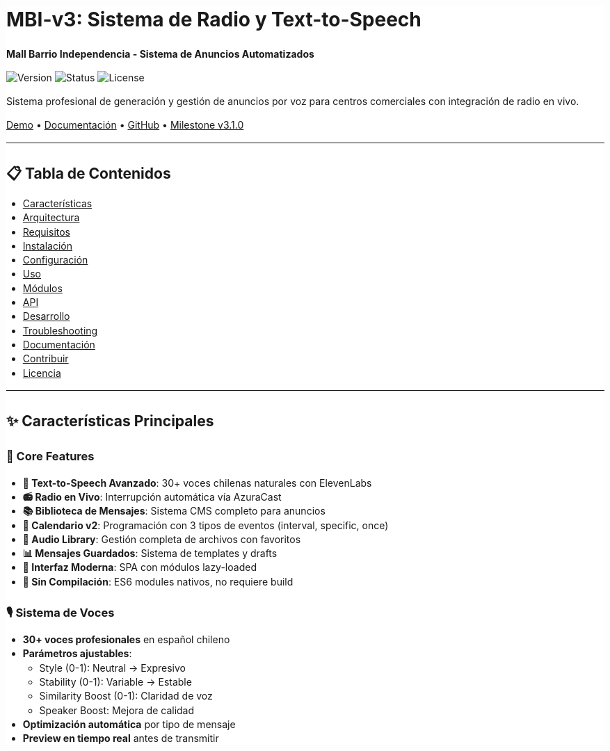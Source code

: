 # MBI-v3: Sistema de Radio y Text-to-Speech
**Mall Barrio Independencia - Sistema de Anuncios Automatizados**

![Version](https://img.shields.io/badge/version-3.1.0-blue)
![Status](https://img.shields.io/badge/status-stable-green)
![License](https://img.shields.io/badge/license-MIT-blue)

Sistema profesional de generación y gestión de anuncios por voz para centros comerciales con integración de radio en vivo.

[Demo](http://51.222.25.222/mbi-v3/) • [Documentación](docs/) • [GitHub](https://github.com/Ignacio1972/mbi-v3) • [Milestone v3.1.0](MILESTONE-v3.1.0.md)

---

## 📋 Tabla de Contenidos

- [Características](#-características-principales)
- [Arquitectura](#-arquitectura)
- [Requisitos](#-requisitos-del-sistema)
- [Instalación](#-instalación-rápida)
- [Configuración](#-configuración)
- [Uso](#-uso)
- [Módulos](#-módulos-del-sistema)
- [API](#-api-reference)
- [Desarrollo](#-desarrollo)
- [Troubleshooting](#-troubleshooting)
- [Documentación](#-documentación-técnica)
- [Contribuir](#-contribuir)
- [Licencia](#-licencia)

---

## ✨ Características Principales

### 🎯 Core Features

- **🎤 Text-to-Speech Avanzado**: 30+ voces chilenas naturales con ElevenLabs
- **📻 Radio en Vivo**: Interrupción automática vía AzuraCast
- **📚 Biblioteca de Mensajes**: Sistema CMS completo para anuncios
- **📅 Calendario v2**: Programación con 3 tipos de eventos (interval, specific, once)
- **🎵 Audio Library**: Gestión completa de archivos con favoritos
- **📊 Mensajes Guardados**: Sistema de templates y drafts
- **🎨 Interfaz Moderna**: SPA con módulos lazy-loaded
- **🔄 Sin Compilación**: ES6 modules nativos, no requiere build

### 🎙️ Sistema de Voces

- **30+ voces profesionales** en español chileno
- **Parámetros ajustables**:
  - Style (0-1): Neutral → Expresivo
  - Stability (0-1): Variable → Estable  
  - Similarity Boost (0-1): Claridad de voz
  - Speaker Boost: Mejora de calidad
- **Optimización automática** por tipo de mensaje
- **Preview en tiempo real** antes de transmitir
